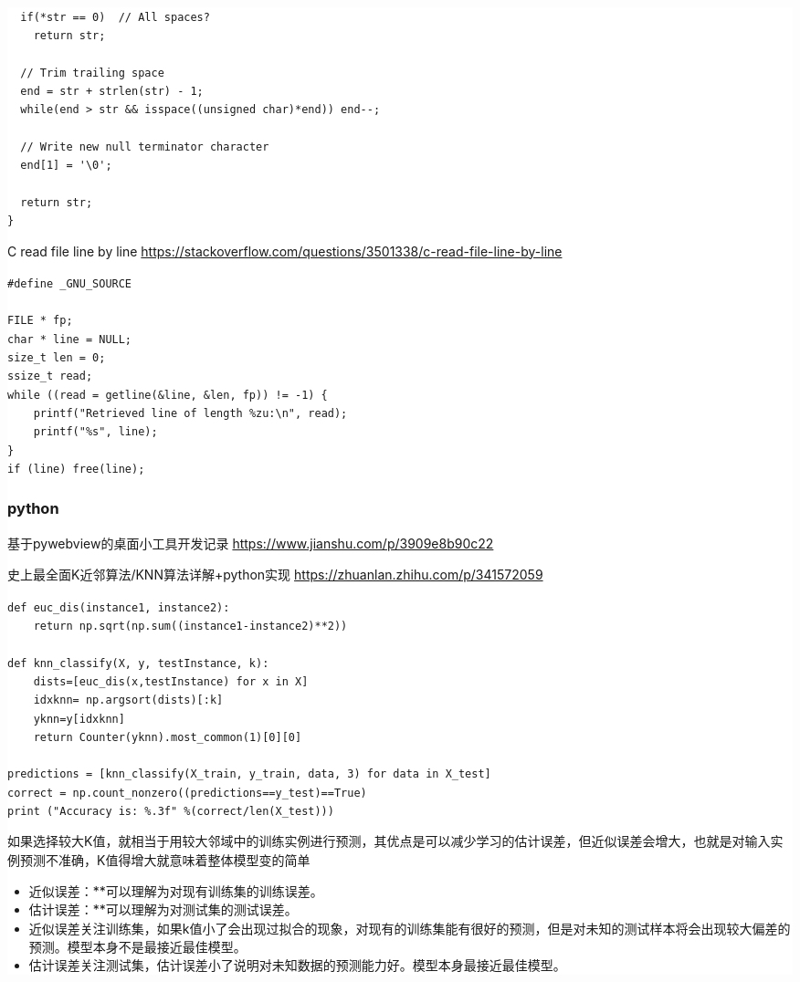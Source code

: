       if(*str == 0)  // All spaces?
        return str;

      // Trim trailing space
      end = str + strlen(str) - 1;
      while(end > str && isspace((unsigned char)*end)) end--;

      // Write new null terminator character
      end[1] = '\0';

      return str;
    }

C read file line by line
https://stackoverflow.com/questions/3501338/c-read-file-line-by-line

    #define _GNU_SOURCE

    FILE * fp;
    char * line = NULL;
    size_t len = 0;
    ssize_t read;
    while ((read = getline(&line, &len, fp)) != -1) {
        printf("Retrieved line of length %zu:\n", read);
        printf("%s", line);
    }
    if (line) free(line);



### python

基于pywebview的桌面小工具开发记录
https://www.jianshu.com/p/3909e8b90c22


史上最全面K近邻算法/KNN算法详解+python实现
https://zhuanlan.zhihu.com/p/341572059

    def euc_dis(instance1, instance2):
        return np.sqrt(np.sum((instance1-instance2)**2))

    def knn_classify(X, y, testInstance, k):
        dists=[euc_dis(x,testInstance) for x in X]
        idxknn= np.argsort(dists)[:k]
        yknn=y[idxknn]
        return Counter(yknn).most_common(1)[0][0]

    predictions = [knn_classify(X_train, y_train, data, 3) for data in X_test]
    correct = np.count_nonzero((predictions==y_test)==True)
    print ("Accuracy is: %.3f" %(correct/len(X_test)))

如果选择较大K值，就相当于用较大邻域中的训练实例进行预测，其优点是可以减少学习的估计误差，但近似误差会增大，也就是对输入实例预测不准确，K值得增大就意味着整体模型变的简单

- 近似误差：**可以理解为对现有训练集的训练误差。
- 估计误差：**可以理解为对测试集的测试误差。
- 近似误差关注训练集，如果k值小了会出现过拟合的现象，对现有的训练集能有很好的预测，但是对未知的测试样本将会出现较大偏差的预测。模型本身不是最接近最佳模型。
- 估计误差关注测试集，估计误差小了说明对未知数据的预测能力好。模型本身最接近最佳模型。
